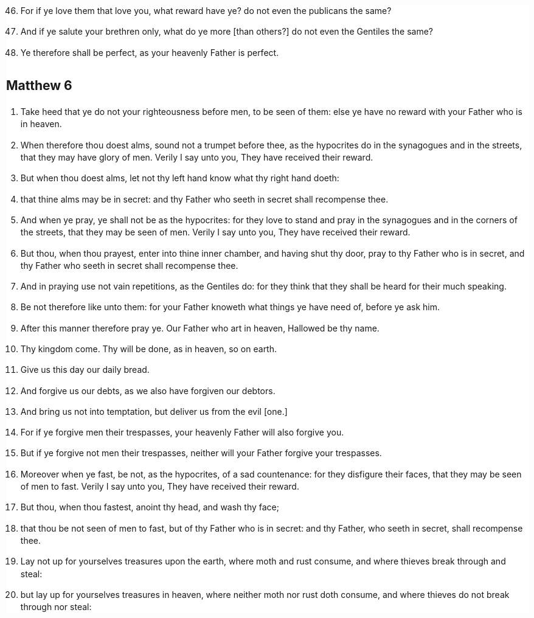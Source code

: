 46. For if ye love them that love you, what reward have ye? do not even the publicans the same?

47. And if ye salute your brethren only, what do ye more [than others?] do not even the Gentiles the same?

48. Ye therefore shall be perfect, as your heavenly Father is perfect.

## Matthew 6

1. Take heed that ye do not your righteousness before men, to be seen of them: else ye have no reward with your Father who is in heaven.

2. When therefore thou doest alms, sound not a trumpet before thee, as the hypocrites do in the synagogues and in the streets, that they may have glory of men. Verily I say unto you, They have received their reward.

3. But when thou doest alms, let not thy left hand know what thy right hand doeth:

4. that thine alms may be in secret: and thy Father who seeth in secret shall recompense thee.

5. And when ye pray, ye shall not be as the hypocrites: for they love to stand and pray in the synagogues and in the corners of the streets, that they may be seen of men. Verily I say unto you, They have received their reward.

6. But thou, when thou prayest, enter into thine inner chamber, and having shut thy door, pray to thy Father who is in secret, and thy Father who seeth in secret shall recompense thee.

7. And in praying use not vain repetitions, as the Gentiles do: for they think that they shall be heard for their much speaking.

8. Be not therefore like unto them: for your Father knoweth what things ye have need of, before ye ask him.

9. After this manner therefore pray ye. Our Father who art in heaven, Hallowed be thy name.

10. Thy kingdom come. Thy will be done, as in heaven, so on earth.

11. Give us this day our daily bread.

12. And forgive us our debts, as we also have forgiven our debtors.

13. And bring us not into temptation, but deliver us from the evil [one.]

14. For if ye forgive men their trespasses, your heavenly Father will also forgive you.

15. But if ye forgive not men their trespasses, neither will your Father forgive your trespasses.

16. Moreover when ye fast, be not, as the hypocrites, of a sad countenance: for they disfigure their faces, that they may be seen of men to fast. Verily I say unto you, They have received their reward.

17. But thou, when thou fastest, anoint thy head, and wash thy face;

18. that thou be not seen of men to fast, but of thy Father who is in secret: and thy Father, who seeth in secret, shall recompense thee.

19. Lay not up for yourselves treasures upon the earth, where moth and rust consume, and where thieves break through and steal:

20. but lay up for yourselves treasures in heaven, where neither moth nor rust doth consume, and where thieves do not break through nor steal:
